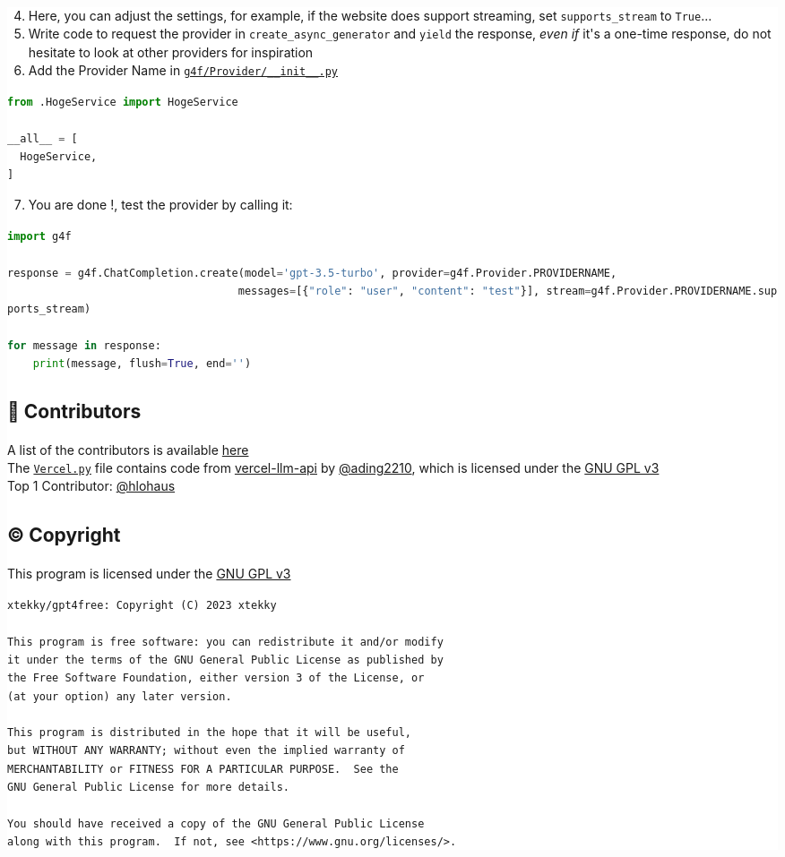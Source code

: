 4. Here, you can adjust the settings, for example, if the website does support streaming, set `supports_stream` to `True`...
5. Write code to request the provider in `create_async_generator` and `yield` the response, _even if_ it's a one-time response, do not hesitate to look at other providers for inspiration
6. Add the Provider Name in [`g4f/Provider/__init__.py`](./g4f/Provider/__init__.py)

```py
from .HogeService import HogeService

__all__ = [
  HogeService,
]
```

7. You are done !, test the provider by calling it:

```py
import g4f

response = g4f.ChatCompletion.create(model='gpt-3.5-turbo', provider=g4f.Provider.PROVIDERNAME,
                                    messages=[{"role": "user", "content": "test"}], stream=g4f.Provider.PROVIDERNAME.supports_stream)

for message in response:
    print(message, flush=True, end='')
```

## 🙌 Contributors

A list of the contributors is available [here](https://github.com/xtekky/gpt4free/graphs/contributors)   
The [`Vercel.py`](https://github.com/xtekky/gpt4free/blob/main/g4f/Provider/Vercel.py) file contains code from [vercel-llm-api](https://github.com/ading2210/vercel-llm-api) by [@ading2210](https://github.com/ading2210), which is licensed under the [GNU GPL v3](https://www.gnu.org/licenses/gpl-3.0.txt)   
Top 1 Contributor: [@hlohaus](https://github.com/hlohaus)

## ©️ Copyright

This program is licensed under the [GNU GPL v3](https://www.gnu.org/licenses/gpl-3.0.txt)

```
xtekky/gpt4free: Copyright (C) 2023 xtekky

This program is free software: you can redistribute it and/or modify
it under the terms of the GNU General Public License as published by
the Free Software Foundation, either version 3 of the License, or
(at your option) any later version.

This program is distributed in the hope that it will be useful,
but WITHOUT ANY WARRANTY; without even the implied warranty of
MERCHANTABILITY or FITNESS FOR A PARTICULAR PURPOSE.  See the
GNU General Public License for more details.

You should have received a copy of the GNU General Public License
along with this program.  If not, see <https://www.gnu.org/licenses/>.
```

